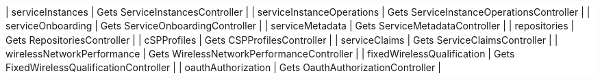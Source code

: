 | serviceInstances | Gets ServiceInstancesController |
| serviceInstanceOperations | Gets ServiceInstanceOperationsController |
| serviceOnboarding | Gets ServiceOnboardingController |
| serviceMetadata | Gets ServiceMetadataController |
| repositories | Gets RepositoriesController |
| cSPProfiles | Gets CSPProfilesController |
| serviceClaims | Gets ServiceClaimsController |
| wirelessNetworkPerformance | Gets WirelessNetworkPerformanceController |
| fixedWirelessQualification | Gets FixedWirelessQualificationController |
| oauthAuthorization | Gets OauthAuthorizationController |

